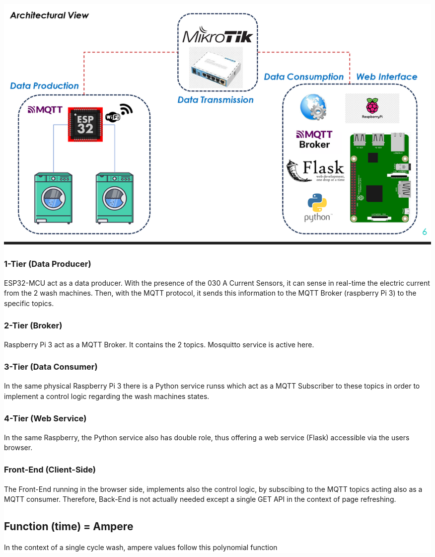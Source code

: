 ![Image Description](wash_machines_monitoring_service/flaskr/static/img/arch1.png)

### 1-Tier (Data Producer)
ESP32-MCU act as a data producer. With the presence of the 030 A Current Sensors, it can sense in real-time the electric current from the 2 wash machines. Then, with the MQTT protocol, it sends this information to the MQTT Broker (raspberry Pi 3) to the specific topics.

### 2-Tier (Broker)
Raspberry Pi 3 act as a MQTT Broker. It contains the 2 topics. Mosquitto service is active here.

### 3-Tier (Data Consumer)
In the same physical Raspberry Pi 3 there is a Python service runss which act as a MQTT Subscriber to these topics in order to implement a control logic regarding the wash machines states.

### 4-Tier (Web Service)
In the same Raspberry, the Python service also has double role, thus offering a web service (Flask) accessible via the users browser.

### Front-End (Client-Side)
The Front-End running in the browser side, implements also the control logic, by subscibing to the MQTT topics acting also as a MQTT consumer. Therefore, Back-End is not actually needed except a single GET API in the context of page refreshing.

## Function (time) = Ampere
In the context of a single cycle wash, ampere values follow this polynomial function
